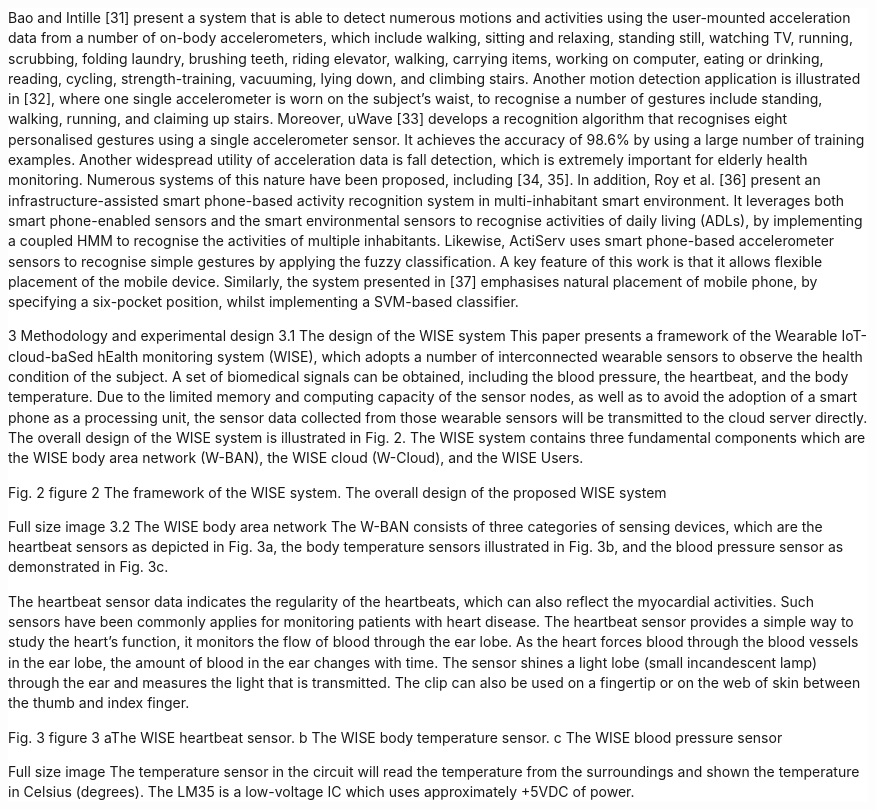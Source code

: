 Bao and Intille [31] present a system that is able to detect numerous motions and activities using the user-mounted acceleration data from a number of on-body accelerometers, which include walking, sitting and relaxing, standing still, watching TV, running, scrubbing, folding laundry, brushing teeth, riding elevator, walking, carrying items, working on computer, eating or drinking, reading, cycling, strength-training, vacuuming, lying down, and climbing stairs. Another motion detection application is illustrated in [32], where one single accelerometer is worn on the subject’s waist, to recognise a number of gestures include standing, walking, running, and claiming up stairs. Moreover, uWave [33] develops a recognition algorithm that recognises eight personalised gestures using a single accelerometer sensor. It achieves the accuracy of 98.6% by using a large number of training examples. Another widespread utility of acceleration data is fall detection, which is extremely important for elderly health monitoring. Numerous systems of this nature have been proposed, including [34, 35]. In addition, Roy et al. [36] present an infrastructure-assisted smart phone-based activity recognition system in multi-inhabitant smart environment. It leverages both smart phone-enabled sensors and the smart environmental sensors to recognise activities of daily living (ADLs), by implementing a coupled HMM to recognise the activities of multiple inhabitants. Likewise, ActiServ uses smart phone-based accelerometer sensors to recognise simple gestures by applying the fuzzy classification. A key feature of this work is that it allows flexible placement of the mobile device. Similarly, the system presented in [37] emphasises natural placement of mobile phone, by specifying a six-pocket position, whilst implementing a SVM-based classifier.

3 Methodology and experimental design
3.1 The design of the WISE system
This paper presents a framework of the Wearable IoT-cloud-baSed hEalth monitoring system (WISE), which adopts a number of interconnected wearable sensors to observe the health condition of the subject. A set of biomedical signals can be obtained, including the blood pressure, the heartbeat, and the body temperature. Due to the limited memory and computing capacity of the sensor nodes, as well as to avoid the adoption of a smart phone as a processing unit, the sensor data collected from those wearable sensors will be transmitted to the cloud server directly. The overall design of the WISE system is illustrated in Fig. 2. The WISE system contains three fundamental components which are the WISE body area network (W-BAN), the WISE cloud (W-Cloud), and the WISE Users.

Fig. 2
figure 2
The framework of the WISE system. The overall design of the proposed WISE system

Full size image
3.2 The WISE body area network
The W-BAN consists of three categories of sensing devices, which are the heartbeat sensors as depicted in Fig. 3a, the body temperature sensors illustrated in Fig. 3b, and the blood pressure sensor as demonstrated in Fig. 3c.

The heartbeat sensor data indicates the regularity of the heartbeats, which can also reflect the myocardial activities. Such sensors have been commonly applies for monitoring patients with heart disease. The heartbeat sensor provides a simple way to study the heart’s function, it monitors the flow of blood through the ear lobe. As the heart forces blood through the blood vessels in the ear lobe, the amount of blood in the ear changes with time. The sensor shines a light lobe (small incandescent lamp) through the ear and measures the light that is transmitted. The clip can also be used on a fingertip or on the web of skin between the thumb and index finger.

Fig. 3
figure 3
aThe WISE heartbeat sensor. b The WISE body temperature sensor. c The WISE blood pressure sensor

Full size image
The temperature sensor in the circuit will read the temperature from the surroundings and shown the temperature in Celsius (degrees). The LM35 is a low-voltage IC which uses approximately +5VDC of power.

